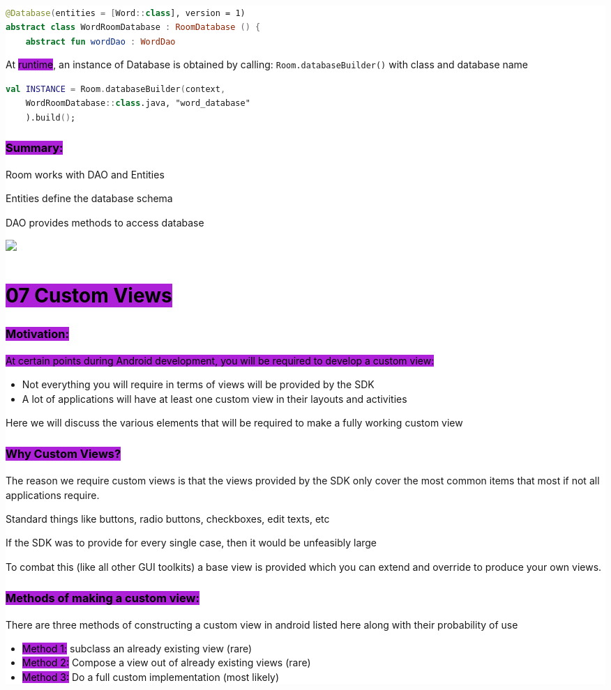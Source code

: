 ```Kotlin
@Database(entities = [Word::class], version = 1)
abstract class WordRoomDatabase : RoomDatabase () {
	abstract fun wordDao : WordDao
```

At <mark style="background: #AD21D9;">runtime</mark>, an instance of Database is obtained by calling: ``Room.databaseBuilder()`` with class and database name

```Kotlin
val INSTANCE = Room.databaseBuilder(context,
	WordRoomDatabase::class.java, "word_database"
	).build();
```

### <mark style="background: #AD21D9;">Summary:</mark>

Room works with DAO and Entities

Entities define the database schema

DAO provides methods to access database

![](https://i.imgur.com/QkOITsG.png)

# <mark style="background: #AD21D9;">07 Custom Views</mark>

### <mark style="background: #AD21D9;">Motivation:</mark>

<mark style="background: #AD21D9;">At certain points during Android development, you will be required to develop a custom view:</mark>
- Not everything you will require in terms of views will be provided by the SDK
- A lot of applications will have at least one custom view in their layouts and activities

Here we will discuss the various elements that will be required to make a fully working custom view

### <mark style="background: #AD21D9;">Why Custom Views?</mark>

The reason we require custom views is that the views provided by the SDK only cover the most common items that most if not all applications require.

Standard things like buttons, radio buttons, checkboxes, edit texts, etc

If the SDK was to provide for every single case, then it would be unfeasibly large

To combat this (like all other GUI toolkits) a base view is provided which you can extend and override to produce your own views.

### <mark style="background: #AD21D9;">Methods of making a custom view:</mark>

There are three methods of constructing a custom view in android listed here along with their probability of use
- <mark style="background: #AD21D9;">Method 1:</mark> subclass an already existing view (rare)
- <mark style="background: #AD21D9;">Method 2:</mark> Compose a view out of already existing views (rare)
- <mark style="background: #AD21D9;">Method 3:</mark> Do a full custom implementation (most likely)
